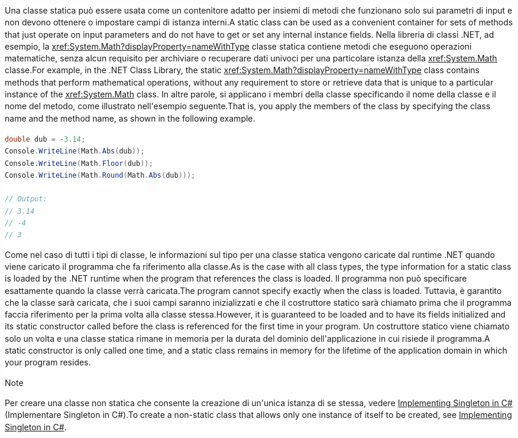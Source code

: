 <span data-ttu-id="e6d99-109">Una classe statica può essere usata come un contenitore adatto per insiemi di metodi che funzionano solo sui parametri di input e non devono ottenere o impostare campi di istanza interni.</span><span class="sxs-lookup"><span data-stu-id="e6d99-109">A static class can be used as a convenient container for sets of methods that just operate on input parameters and do not have to get or set any internal instance fields.</span></span> <span data-ttu-id="e6d99-110">Nella libreria di classi .NET, ad esempio, la <xref:System.Math?displayProperty=nameWithType> classe statica contiene metodi che eseguono operazioni matematiche, senza alcun requisito per archiviare o recuperare dati univoci per una particolare istanza della <xref:System.Math> classe.</span><span class="sxs-lookup"><span data-stu-id="e6d99-110">For example, in the .NET Class Library, the static <xref:System.Math?displayProperty=nameWithType> class contains methods that perform mathematical operations, without any requirement to store or retrieve data that is unique to a particular instance of the <xref:System.Math> class.</span></span> <span data-ttu-id="e6d99-111">In altre parole, si applicano i membri della classe specificando il nome della classe e il nome del metodo, come illustrato nell'esempio seguente.</span><span class="sxs-lookup"><span data-stu-id="e6d99-111">That is, you apply the members of the class by specifying the class name and the method name, as shown in the following example.</span></span>  
  
```csharp  
double dub = -3.14;  
Console.WriteLine(Math.Abs(dub));  
Console.WriteLine(Math.Floor(dub));  
Console.WriteLine(Math.Round(Math.Abs(dub)));  
  
// Output:  
// 3.14  
// -4  
// 3  
```  
  
 <span data-ttu-id="e6d99-112">Come nel caso di tutti i tipi di classe, le informazioni sul tipo per una classe statica vengono caricate dal runtime .NET quando viene caricato il programma che fa riferimento alla classe.</span><span class="sxs-lookup"><span data-stu-id="e6d99-112">As is the case with all class types, the type information for a static class is loaded by the .NET runtime when the program that references the class is loaded.</span></span> <span data-ttu-id="e6d99-113">Il programma non può specificare esattamente quando la classe verrà caricata.</span><span class="sxs-lookup"><span data-stu-id="e6d99-113">The program cannot specify exactly when the class is loaded.</span></span> <span data-ttu-id="e6d99-114">Tuttavia, è garantito che la classe sarà caricata, che i suoi campi saranno inizializzati e che il costruttore statico sarà chiamato prima che il programma faccia riferimento per la prima volta alla classe stessa.</span><span class="sxs-lookup"><span data-stu-id="e6d99-114">However, it is guaranteed to be loaded and to have its fields initialized and its static constructor called before the class is referenced for the first time in your program.</span></span> <span data-ttu-id="e6d99-115">Un costruttore statico viene chiamato solo un volta e una classe statica rimane in memoria per la durata del dominio dell'applicazione in cui risiede il programma.</span><span class="sxs-lookup"><span data-stu-id="e6d99-115">A static constructor is only called one time, and a static class remains in memory for the lifetime of the application domain in which your program resides.</span></span>  
  
> [!NOTE]
> <span data-ttu-id="e6d99-116">Per creare una classe non statica che consente la creazione di un'unica istanza di se stessa, vedere [Implementing Singleton in C#](https://docs.microsoft.com/previous-versions/msp-n-p/ff650316%28v=pandp.10%29) (Implementare Singleton in C#).</span><span class="sxs-lookup"><span data-stu-id="e6d99-116">To create a non-static class that allows only one instance of itself to be created, see [Implementing Singleton in C#](https://docs.microsoft.com/previous-versions/msp-n-p/ff650316%28v=pandp.10%29).</span></span>  
  